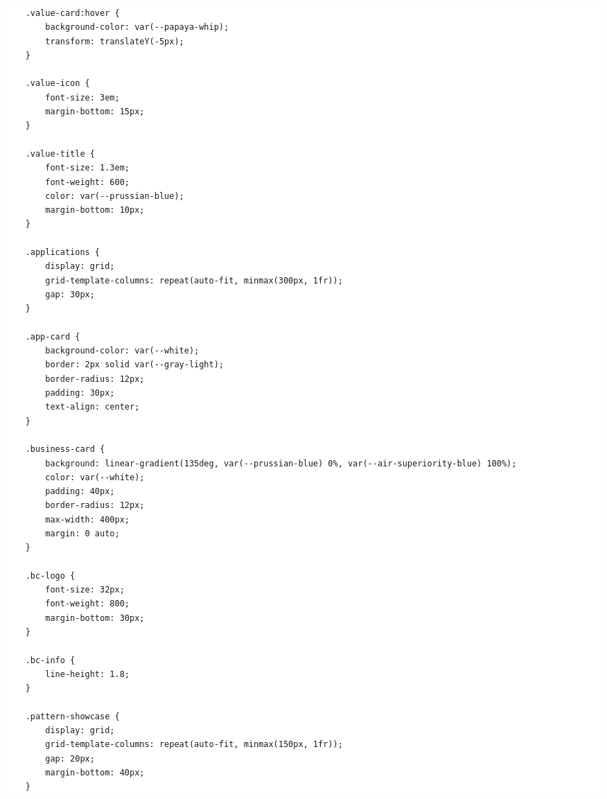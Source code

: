         .value-card:hover {
            background-color: var(--papaya-whip);
            transform: translateY(-5px);
        }

        .value-icon {
            font-size: 3em;
            margin-bottom: 15px;
        }

        .value-title {
            font-size: 1.3em;
            font-weight: 600;
            color: var(--prussian-blue);
            margin-bottom: 10px;
        }

        .applications {
            display: grid;
            grid-template-columns: repeat(auto-fit, minmax(300px, 1fr));
            gap: 30px;
        }

        .app-card {
            background-color: var(--white);
            border: 2px solid var(--gray-light);
            border-radius: 12px;
            padding: 30px;
            text-align: center;
        }

        .business-card {
            background: linear-gradient(135deg, var(--prussian-blue) 0%, var(--air-superiority-blue) 100%);
            color: var(--white);
            padding: 40px;
            border-radius: 12px;
            max-width: 400px;
            margin: 0 auto;
        }

        .bc-logo {
            font-size: 32px;
            font-weight: 800;
            margin-bottom: 30px;
        }

        .bc-info {
            line-height: 1.8;
        }

        .pattern-showcase {
            display: grid;
            grid-template-columns: repeat(auto-fit, minmax(150px, 1fr));
            gap: 20px;
            margin-bottom: 40px;
        }
